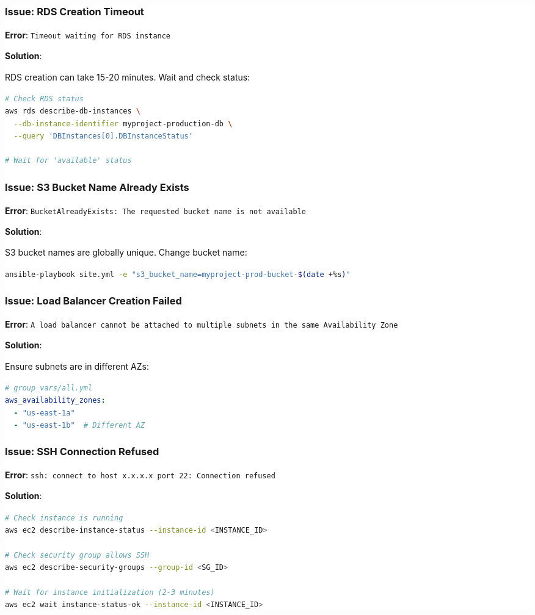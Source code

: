 ### Issue: RDS Creation Timeout

**Error**: `Timeout waiting for RDS instance`

**Solution**:

RDS creation can take 15-20 minutes. Wait and check status:

```bash
# Check RDS status
aws rds describe-db-instances \
  --db-instance-identifier myproject-production-db \
  --query 'DBInstances[0].DBInstanceStatus'

# Wait for 'available' status
```

### Issue: S3 Bucket Name Already Exists

**Error**: `BucketAlreadyExists: The requested bucket name is not available`

**Solution**:

S3 bucket names are globally unique. Change bucket name:

```bash
ansible-playbook site.yml -e "s3_bucket_name=myproject-prod-bucket-$(date +%s)"
```

### Issue: Load Balancer Creation Failed

**Error**: `A load balancer cannot be attached to multiple subnets in the same Availability Zone`

**Solution**:

Ensure subnets are in different AZs:

```yaml
# group_vars/all.yml
aws_availability_zones:
  - "us-east-1a"
  - "us-east-1b"  # Different AZ
```

### Issue: SSH Connection Refused

**Error**: `ssh: connect to host x.x.x.x port 22: Connection refused`

**Solution**:

```bash
# Check instance is running
aws ec2 describe-instance-status --instance-id <INSTANCE_ID>

# Check security group allows SSH
aws ec2 describe-security-groups --group-id <SG_ID>

# Wait for instance initialization (2-3 minutes)
aws ec2 wait instance-status-ok --instance-id <INSTANCE_ID>
```
